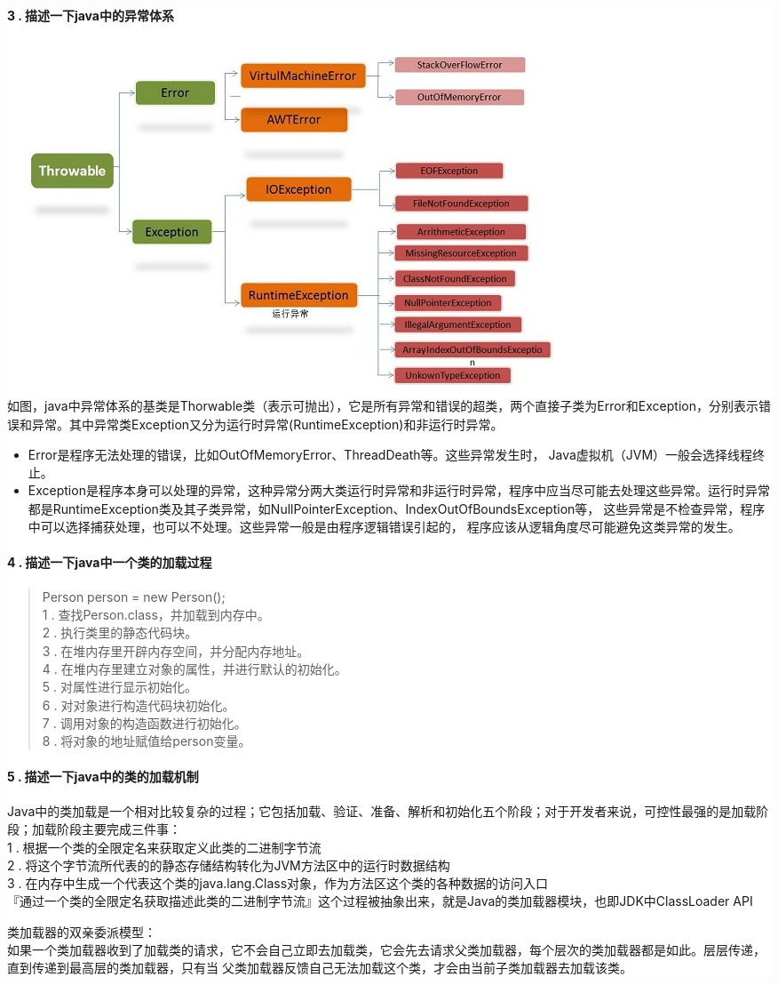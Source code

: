 #### 3 . 描述一下java中的异常体系
![java中的异常体系](https://github.com/liuhuan2015/AndroidReview/blob/master/interview/images/java_%E5%BC%82%E5%B8%B8.png)<br>
如图，java中异常体系的基类是Thorwable类（表示可抛出），它是所有异常和错误的超类，两个直接子类为Error和Exception，分别表示错误和异常。其中异常类Exception又分为运行时异常(RuntimeException)和非运行时异常。<br>
* Error是程序无法处理的错误，比如OutOfMemoryError、ThreadDeath等。这些异常发生时， Java虚拟机（JVM）一般会选择线程终止。
* Exception是程序本身可以处理的异常，这种异常分两大类运行时异常和非运行时异常，程序中应当尽可能去处理这些异常。运行时异常都是RuntimeException类及其子类异常，如NullPointerException、IndexOutOfBoundsException等， 这些异常是不检查异常，程序中可以选择捕获处理，也可以不处理。这些异常一般是由程序逻辑错误引起的， 程序应该从逻辑角度尽可能避免这类异常的发生。

#### 4 . 描述一下java中一个类的加载过程
>Person person = new Person();<br>
1 . 查找Person.class，并加载到内存中。<br>
2 . 执行类里的静态代码块。<br>
3 . 在堆内存里开辟内存空间，并分配内存地址。<br>
4 . 在堆内存里建立对象的属性，并进行默认的初始化。<br>
5 . 对属性进行显示初始化。<br>
6 . 对对象进行构造代码块初始化。<br>
7 . 调用对象的构造函数进行初始化。<br>
8 . 将对象的地址赋值给person变量。<br>

#### 5 . 描述一下java中的类的加载机制
Java中的类加载是一个相对比较复杂的过程；它包括加载、验证、准备、解析和初始化五个阶段；对于开发者来说，可控性最强的是加载阶段；加载阶段主要完成三件事：<br>
 1 . 根据一个类的全限定名来获取定义此类的二进制字节流<br>
 2 . 将这个字节流所代表的的静态存储结构转化为JVM方法区中的运行时数据结构<br>
 3 . 在内存中生成一个代表这个类的java.lang.Class对象，作为方法区这个类的各种数据的访问入口<br>
 『通过一个类的全限定名获取描述此类的二进制字节流』这个过程被抽象出来，就是Java的类加载器模块，也即JDK中ClassLoader API<br>
 
 类加载器的双亲委派模型：<br>
 如果一个类加载器收到了加载类的请求，它不会自己立即去加载类，它会先去请求父类加载器，每个层次的类加载器都是如此。层层传递，直到传递到最高层的类加载器，只有当 父类加载器反馈自己无法加载这个类，才会由当前子类加载器去加载该类。<br>
 